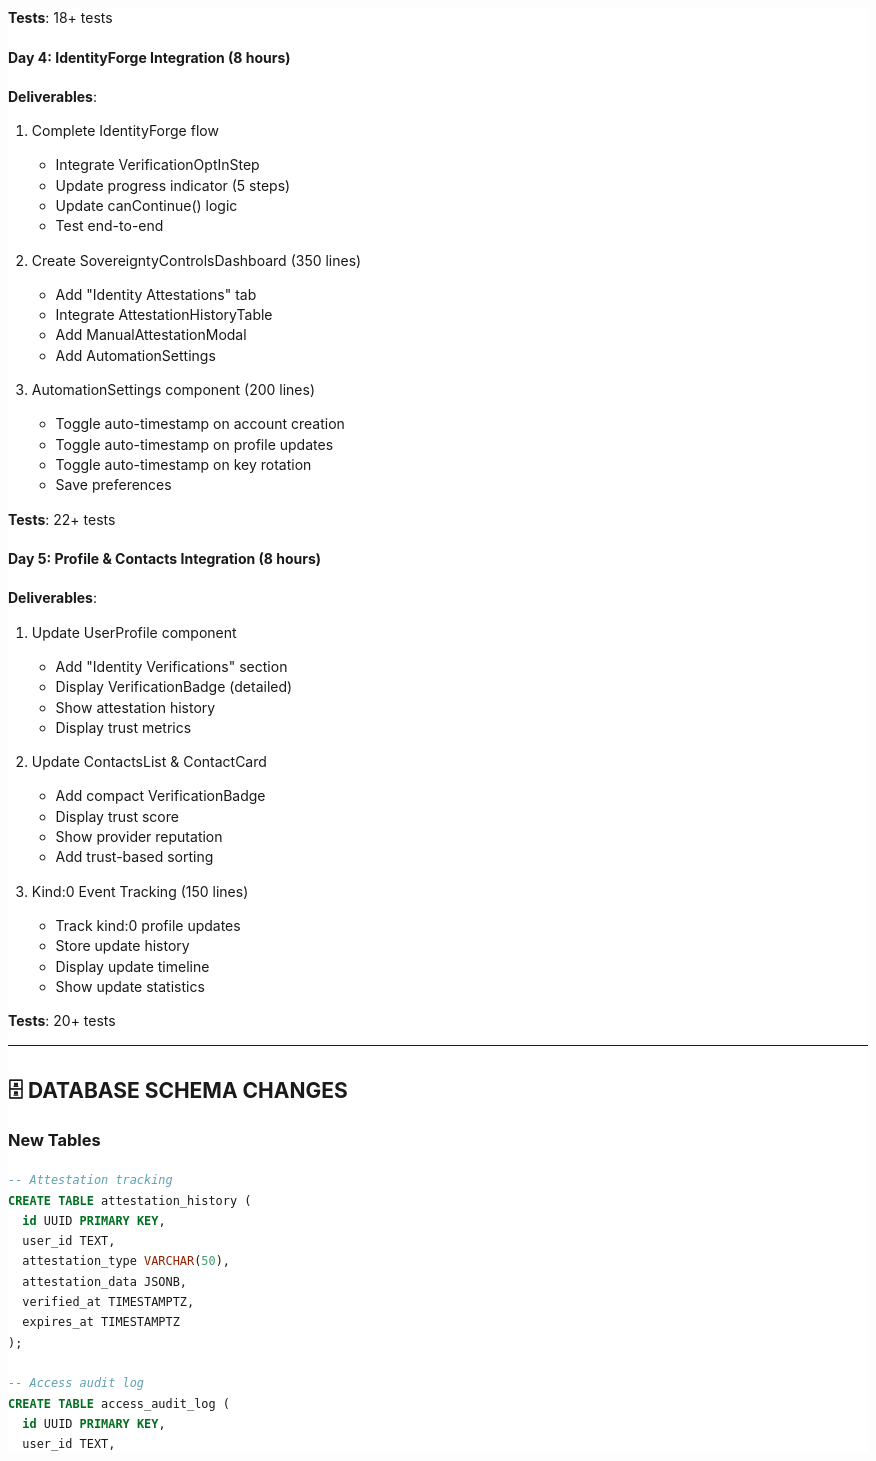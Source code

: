 **Tests**: 18+ tests

#### Day 4: IdentityForge Integration (8 hours)
**Deliverables**:
1. Complete IdentityForge flow
   - Integrate VerificationOptInStep
   - Update progress indicator (5 steps)
   - Update canContinue() logic
   - Test end-to-end

2. Create SovereigntyControlsDashboard (350 lines)
   - Add "Identity Attestations" tab
   - Integrate AttestationHistoryTable
   - Add ManualAttestationModal
   - Add AutomationSettings

3. AutomationSettings component (200 lines)
   - Toggle auto-timestamp on account creation
   - Toggle auto-timestamp on profile updates
   - Toggle auto-timestamp on key rotation
   - Save preferences

**Tests**: 22+ tests

#### Day 5: Profile & Contacts Integration (8 hours)
**Deliverables**:
1. Update UserProfile component
   - Add "Identity Verifications" section
   - Display VerificationBadge (detailed)
   - Show attestation history
   - Display trust metrics

2. Update ContactsList & ContactCard
   - Add compact VerificationBadge
   - Display trust score
   - Show provider reputation
   - Add trust-based sorting

3. Kind:0 Event Tracking (150 lines)
   - Track kind:0 profile updates
   - Store update history
   - Display update timeline
   - Show update statistics

**Tests**: 20+ tests

---

## 🗄️ DATABASE SCHEMA CHANGES

### New Tables
```sql
-- Attestation tracking
CREATE TABLE attestation_history (
  id UUID PRIMARY KEY,
  user_id TEXT,
  attestation_type VARCHAR(50),
  attestation_data JSONB,
  verified_at TIMESTAMPTZ,
  expires_at TIMESTAMPTZ
);

-- Access audit log
CREATE TABLE access_audit_log (
  id UUID PRIMARY KEY,
  user_id TEXT,
```
